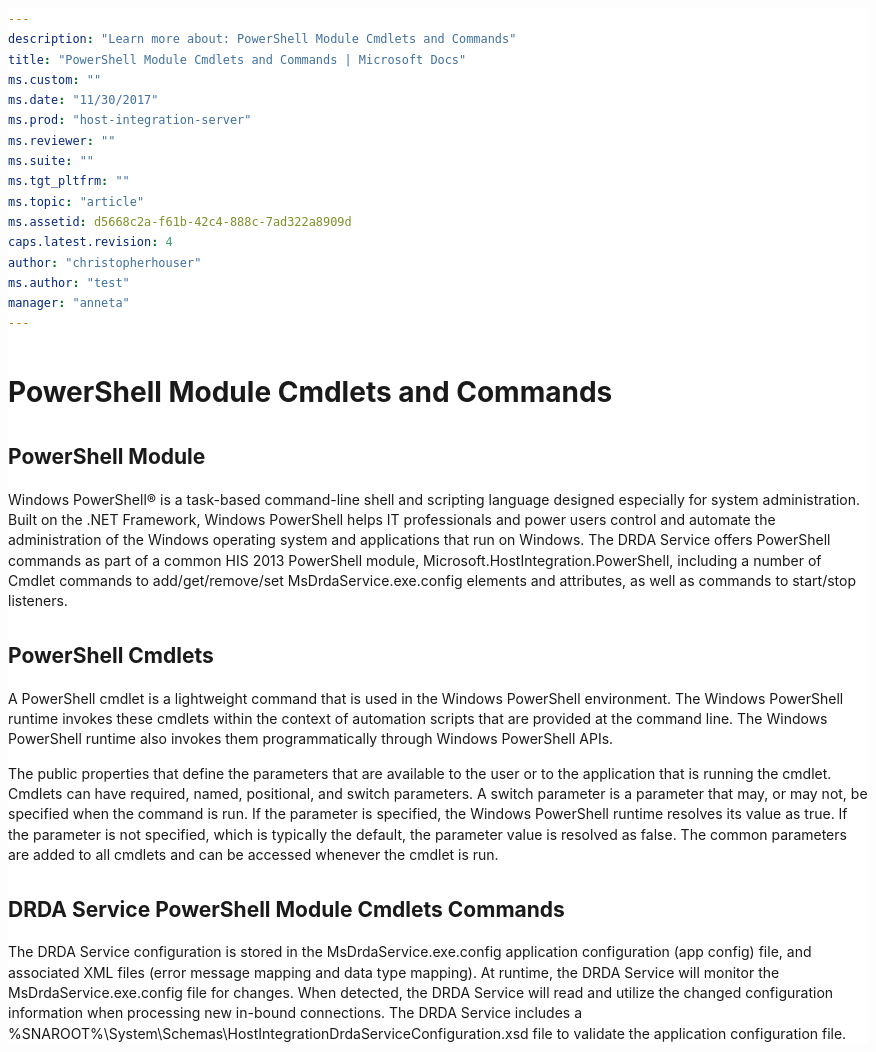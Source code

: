 ```yaml
---
description: "Learn more about: PowerShell Module Cmdlets and Commands"
title: "PowerShell Module Cmdlets and Commands | Microsoft Docs"
ms.custom: ""
ms.date: "11/30/2017"
ms.prod: "host-integration-server"
ms.reviewer: ""
ms.suite: ""
ms.tgt_pltfrm: ""
ms.topic: "article"
ms.assetid: d5668c2a-f61b-42c4-888c-7ad322a8909d
caps.latest.revision: 4
author: "christopherhouser"
ms.author: "test"
manager: "anneta"
---
```

# PowerShell Module Cmdlets and Commands
## PowerShell Module
 Windows PowerShell® is a task-based command-line shell and scripting language designed especially for system administration. Built on the .NET Framework, Windows PowerShell helps IT professionals and power users control and automate the administration of the Windows operating system and applications that run on Windows. The DRDA Service offers PowerShell commands as part of a common HIS 2013 PowerShell module, Microsoft.HostIntegration.PowerShell, including a number of Cmdlet commands to add/get/remove/set MsDrdaService.exe.config elements and attributes, as well as commands to start/stop listeners.

## PowerShell Cmdlets
 A PowerShell cmdlet is a lightweight command that is used in the Windows PowerShell environment. The Windows PowerShell runtime invokes these cmdlets within the context of automation scripts that are provided at the command line. The Windows PowerShell runtime also invokes them programmatically through Windows PowerShell APIs.

 The public properties that define the parameters that are available to the user or to the application that is running the cmdlet. Cmdlets can have required, named, positional, and switch parameters. A switch parameter is a parameter that may, or may not, be specified when the command is run. If the parameter is specified, the Windows PowerShell runtime resolves its value as true. If the parameter is not specified, which is typically the default, the parameter value is resolved as false. The common parameters are added to all cmdlets and can be accessed whenever the cmdlet is run.

## DRDA Service PowerShell Module Cmdlets Commands
 The DRDA Service configuration is stored in the MsDrdaService.exe.config application configuration (app config) file, and associated XML files (error message mapping and data type mapping). At runtime, the DRDA Service will monitor the MsDrdaService.exe.config file for changes. When detected, the DRDA Service will read and utilize the changed configuration information when processing new in-bound connections. The DRDA Service includes a %SNAROOT%\System\Schemas\HostIntegrationDrdaServiceConfiguration.xsd file to validate the application configuration file.
